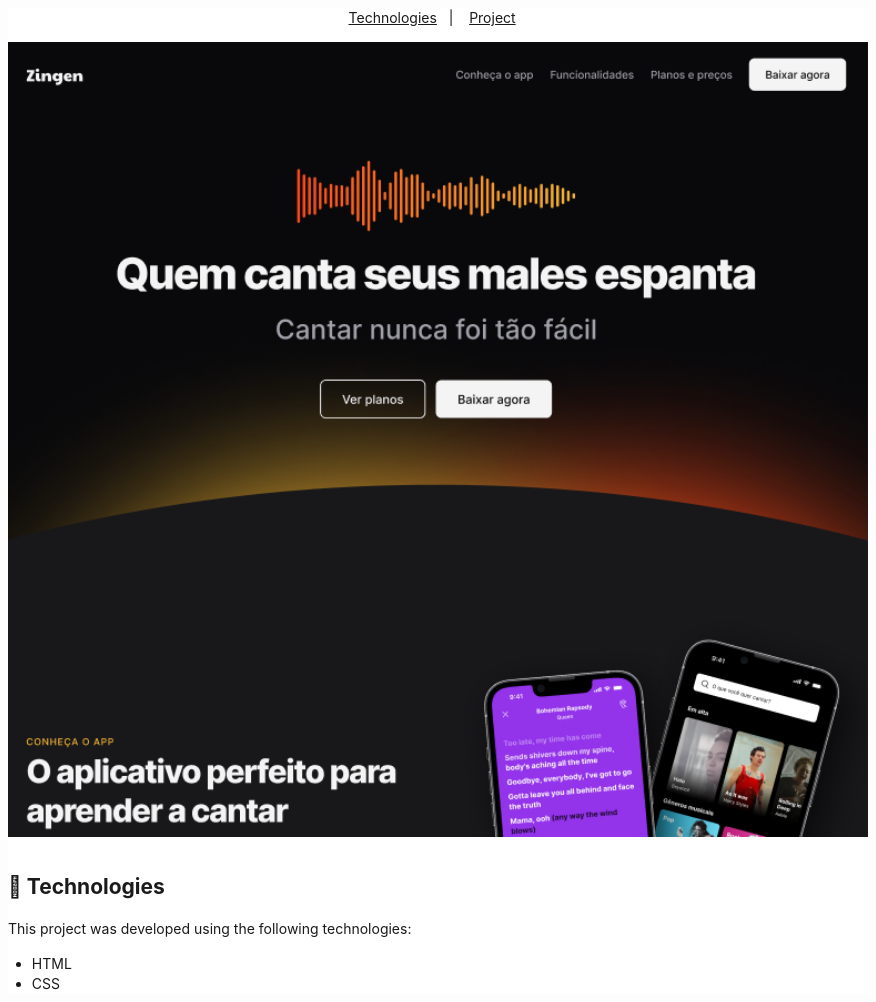 <p align="center">
  <a href="#-tecnologias">Technologies</a>&nbsp;&nbsp;&nbsp;|&nbsp;&nbsp;&nbsp;
  <a href="#-projeto">Project</a>&nbsp;&nbsp;&nbsp;

<br>

<p align="center">
  <img alt="OriginSix" src=".github/zingen.png" width="100%">
</p>

## 🚀 Technologies

This project was developed using the following technologies:

- HTML
- CSS
